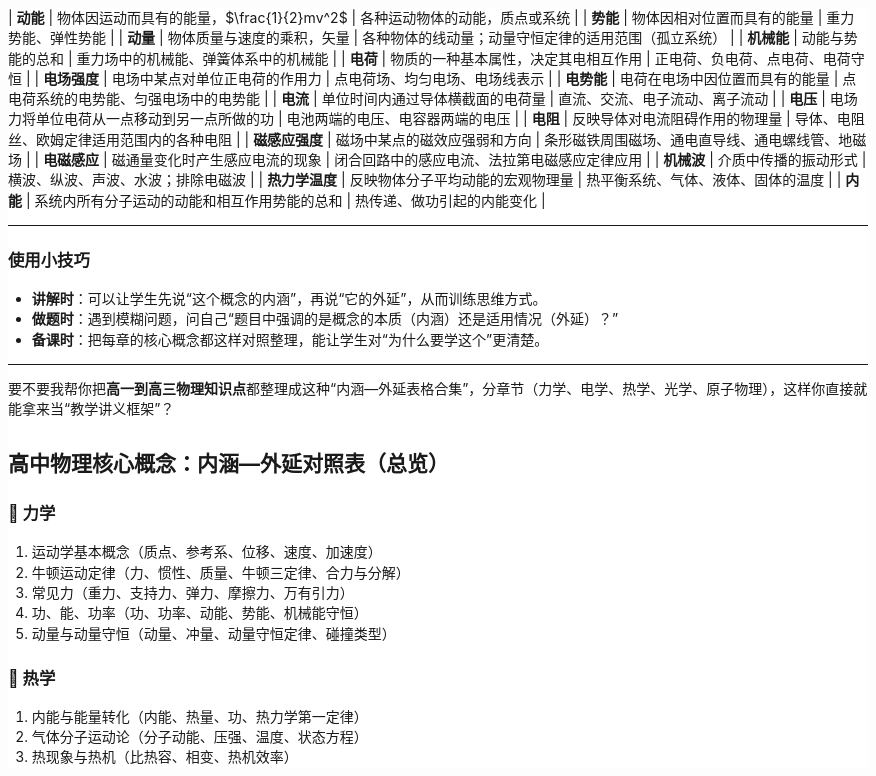 | **动能**       | 物体因运动而具有的能量，$\frac{1}{2}mv^2$          | 各种运动物体的动能，质点或系统                               |
| **势能**       | 物体因相对位置而具有的能量                         | 重力势能、弹性势能                                           |
| **动量**       | 物体质量与速度的乘积，矢量                         | 各种物体的线动量；动量守恒定律的适用范围（孤立系统）         |
| **机械能**     | 动能与势能的总和                                   | 重力场中的机械能、弹簧体系中的机械能                         |
| **电荷**       | 物质的一种基本属性，决定其电相互作用               | 正电荷、负电荷、点电荷、电荷守恒                             |
| **电场强度**   | 电场中某点对单位正电荷的作用力                     | 点电荷场、均匀电场、电场线表示                               |
| **电势能**     | 电荷在电场中因位置而具有的能量                     | 点电荷系统的电势能、匀强电场中的电势能                       |
| **电流**       | 单位时间内通过导体横截面的电荷量                   | 直流、交流、电子流动、离子流动                               |
| **电压**       | 电场力将单位电荷从一点移动到另一点所做的功         | 电池两端的电压、电容器两端的电压                             |
| **电阻**       | 反映导体对电流阻碍作用的物理量                     | 导体、电阻丝、欧姆定律适用范围内的各种电阻                   |
| **磁感应强度** | 磁场中某点的磁效应强弱和方向                       | 条形磁铁周围磁场、通电直导线、通电螺线管、地磁场             |
| **电磁感应**   | 磁通量变化时产生感应电流的现象                     | 闭合回路中的感应电流、法拉第电磁感应定律应用                 |
| **机械波**     | 介质中传播的振动形式                               | 横波、纵波、声波、水波；排除电磁波                           |
| **热力学温度** | 反映物体分子平均动能的宏观物理量                   | 热平衡系统、气体、液体、固体的温度                           |
| **内能**       | 系统内所有分子运动的动能和相互作用势能的总和       | 热传递、做功引起的内能变化                                   |

------

### 使用小技巧

- **讲解时**：可以让学生先说“这个概念的内涵”，再说“它的外延”，从而训练思维方式。
- **做题时**：遇到模糊问题，问自己“题目中强调的是概念的本质（内涵）还是适用情况（外延）？”
- **备课时**：把每章的核心概念都这样对照整理，能让学生对“为什么要学这个”更清楚。

------

要不要我帮你把**高一到高三物理知识点**都整理成这种“内涵—外延表格合集”，分章节（力学、电学、热学、光学、原子物理），这样你直接就能拿来当“教学讲义框架”？

## 高中物理核心概念：内涵—外延对照表（总览）

### 📘 力学

1. 运动学基本概念（质点、参考系、位移、速度、加速度）
2. 牛顿运动定律（力、惯性、质量、牛顿三定律、合力与分解）
3. 常见力（重力、支持力、弹力、摩擦力、万有引力）
4. 功、能、功率（功、功率、动能、势能、机械能守恒）
5. 动量与动量守恒（动量、冲量、动量守恒定律、碰撞类型）

### 📘 热学

1. 内能与能量转化（内能、热量、功、热力学第一定律）
2. 气体分子运动论（分子动能、压强、温度、状态方程）
3. 热现象与热机（比热容、相变、热机效率）

